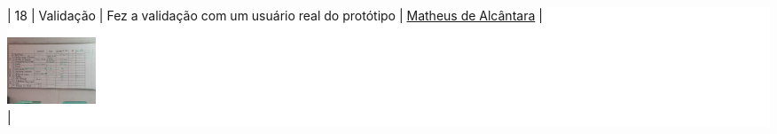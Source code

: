 | 18  | Validação                     | Fez a validação com um usuário real do protótipo       | [Matheus de Alcântara](https://github.com/matheusdealcantara)                                           | <div><img src="..\..\assets\lventregaFinal\tabela-req.jpg" alt="Referência do item" width="100px"><br> </div> |